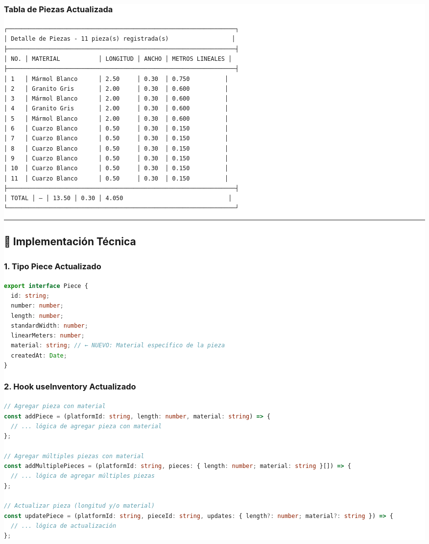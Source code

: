 ### **Tabla de Piezas Actualizada**
```
┌─────────────────────────────────────────────────────────────────┐
│ Detalle de Piezas - 11 pieza(s) registrada(s)                  │
├─────────────────────────────────────────────────────────────────┤
│ NO. │ MATERIAL           │ LONGITUD │ ANCHO │ METROS LINEALES │
├─────────────────────────────────────────────────────────────────┤
│ 1   │ Mármol Blanco      │ 2.50     │ 0.30  │ 0.750          │
│ 2   │ Granito Gris       │ 2.00     │ 0.30  │ 0.600          │
│ 3   │ Mármol Blanco      │ 2.00     │ 0.30  │ 0.600          │
│ 4   │ Granito Gris       │ 2.00     │ 0.30  │ 0.600          │
│ 5   │ Mármol Blanco      │ 2.00     │ 0.30  │ 0.600          │
│ 6   │ Cuarzo Blanco      │ 0.50     │ 0.30  │ 0.150          │
│ 7   │ Cuarzo Blanco      │ 0.50     │ 0.30  │ 0.150          │
│ 8   │ Cuarzo Blanco      │ 0.50     │ 0.30  │ 0.150          │
│ 9   │ Cuarzo Blanco      │ 0.50     │ 0.30  │ 0.150          │
│ 10  │ Cuarzo Blanco      │ 0.50     │ 0.30  │ 0.150          │
│ 11  │ Cuarzo Blanco      │ 0.50     │ 0.30  │ 0.150          │
├─────────────────────────────────────────────────────────────────┤
│ TOTAL │ — │ 13.50 │ 0.30 │ 4.050                              │
└─────────────────────────────────────────────────────────────────┘
```

---

## 🔧 **Implementación Técnica**

### **1. Tipo Piece Actualizado**
```typescript
export interface Piece {
  id: string;
  number: number;
  length: number;
  standardWidth: number;
  linearMeters: number;
  material: string; // ← NUEVO: Material específico de la pieza
  createdAt: Date;
}
```

### **2. Hook useInventory Actualizado**
```typescript
// Agregar pieza con material
const addPiece = (platformId: string, length: number, material: string) => {
  // ... lógica de agregar pieza con material
};

// Agregar múltiples piezas con material
const addMultiplePieces = (platformId: string, pieces: { length: number; material: string }[]) => {
  // ... lógica de agregar múltiples piezas
};

// Actualizar pieza (longitud y/o material)
const updatePiece = (platformId: string, pieceId: string, updates: { length?: number; material?: string }) => {
  // ... lógica de actualización
};
```
